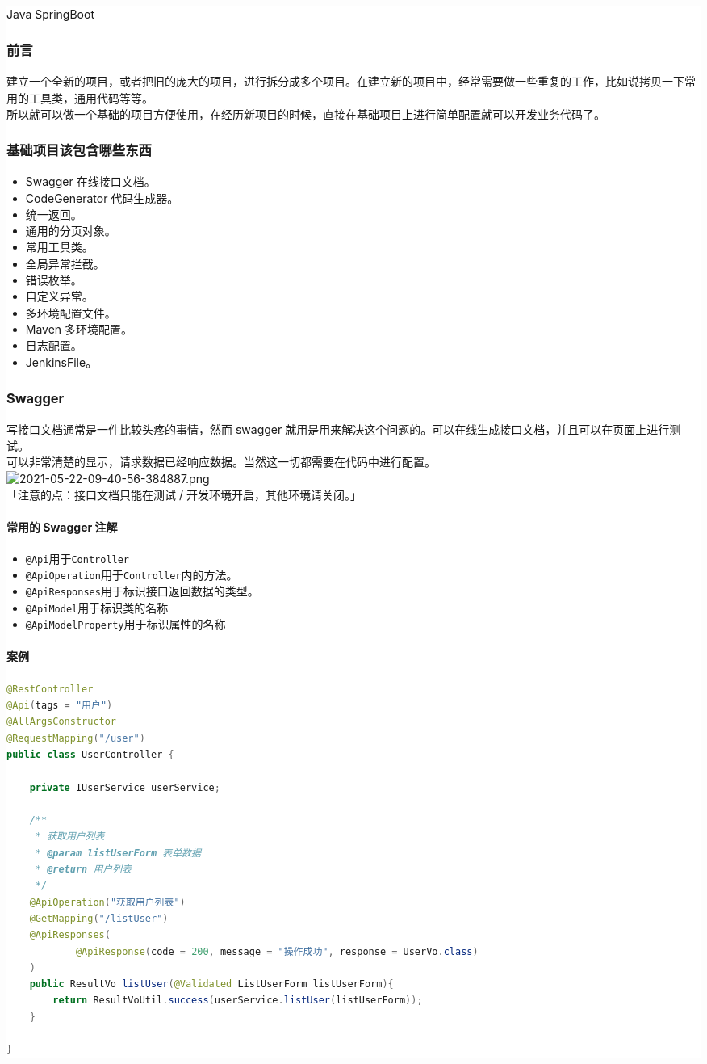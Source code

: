 Java SpringBoot
<a name="Cife4"></a>
### 前言
建立一个全新的项目，或者把旧的庞大的项目，进行拆分成多个项目。在建立新的项目中，经常需要做一些重复的工作，比如说拷贝一下常用的工具类，通用代码等等。<br />所以就可以做一个基础的项目方便使用，在经历新项目的时候，直接在基础项目上进行简单配置就可以开发业务代码了。
<a name="G6prJ"></a>
### 基础项目该包含哪些东西

- Swagger 在线接口文档。
- CodeGenerator 代码生成器。
- 统一返回。
- 通用的分页对象。
- 常用工具类。
- 全局异常拦截。
- 错误枚举。
- 自定义异常。
- 多环境配置文件。
- Maven 多环境配置。
- 日志配置。
- JenkinsFile。
<a name="pitBV"></a>
### Swagger
写接口文档通常是一件比较头疼的事情，然而 swagger 就用是用来解决这个问题的。可以在线生成接口文档，并且可以在页面上进行测试。<br />可以非常清楚的显示，请求数据已经响应数据。当然这一切都需要在代码中进行配置。<br />![2021-05-22-09-40-56-384887.png](https://cdn.nlark.com/yuque/0/2021/png/396745/1621648039163-5386086c-b94a-4de6-9838-90d61251ace4.png#clientId=uea287a11-b688-4&from=ui&id=ucda4acfd&originHeight=588&originWidth=1080&originalType=binary&size=1908866&status=done&style=shadow&taskId=u13a4384d-82fb-4cd9-9e71-33644fc9541)<br />「注意的点：接口文档只能在测试 / 开发环境开启，其他环境请关闭。」
<a name="Tz4JN"></a>
#### 常用的 Swagger 注解

- `@Api`用于`Controller`
- `@ApiOperation`用于`Controller`内的方法。
- `@ApiResponses`用于标识接口返回数据的类型。
- `@ApiModel`用于标识类的名称
- `@ApiModelProperty`用于标识属性的名称
<a name="uqNyK"></a>
#### 案例
```java
@RestController  
@Api(tags = "用户")  
@AllArgsConstructor  
@RequestMapping("/user")  
public class UserController {  
  
    private IUserService userService;  
  
    /**  
     * 获取用户列表  
     * @param listUserForm 表单数据  
     * @return 用户列表  
     */  
    @ApiOperation("获取用户列表")  
    @GetMapping("/listUser")  
    @ApiResponses(  
            @ApiResponse(code = 200, message = "操作成功", response = UserVo.class)  
    )  
    public ResultVo listUser(@Validated ListUserForm listUserForm){  
        return ResultVoUtil.success(userService.listUser(listUserForm));  
    }  
  
}  
```
